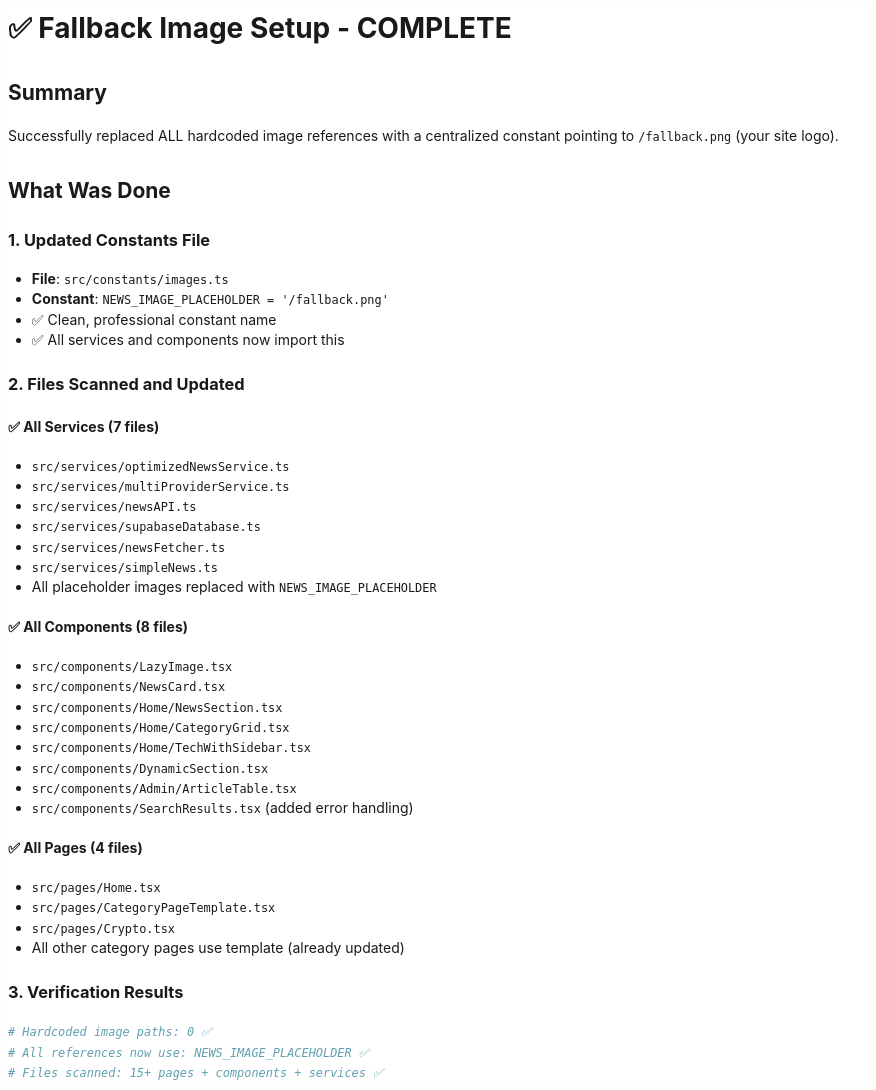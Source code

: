 # ✅ Fallback Image Setup - COMPLETE

## Summary
Successfully replaced ALL hardcoded image references with a centralized constant pointing to `/fallback.png` (your site logo).

## What Was Done

### 1. Updated Constants File
- **File**: `src/constants/images.ts`
- **Constant**: `NEWS_IMAGE_PLACEHOLDER = '/fallback.png'`
- ✅ Clean, professional constant name
- ✅ All services and components now import this

### 2. Files Scanned and Updated

#### ✅ All Services (7 files)
- `src/services/optimizedNewsService.ts`
- `src/services/multiProviderService.ts`
- `src/services/newsAPI.ts`
- `src/services/supabaseDatabase.ts`
- `src/services/newsFetcher.ts`
- `src/services/simpleNews.ts`
- All placeholder images replaced with `NEWS_IMAGE_PLACEHOLDER`

#### ✅ All Components (8 files)
- `src/components/LazyImage.tsx`
- `src/components/NewsCard.tsx`
- `src/components/Home/NewsSection.tsx`
- `src/components/Home/CategoryGrid.tsx`
- `src/components/Home/TechWithSidebar.tsx`
- `src/components/DynamicSection.tsx`
- `src/components/Admin/ArticleTable.tsx`
- `src/components/SearchResults.tsx` (added error handling)

#### ✅ All Pages (4 files)
- `src/pages/Home.tsx`
- `src/pages/CategoryPageTemplate.tsx`
- `src/pages/Crypto.tsx`
- All other category pages use template (already updated)

### 3. Verification Results

```bash
# Hardcoded image paths: 0 ✅
# All references now use: NEWS_IMAGE_PLACEHOLDER ✅
# Files scanned: 15+ pages + components + services ✅
```
